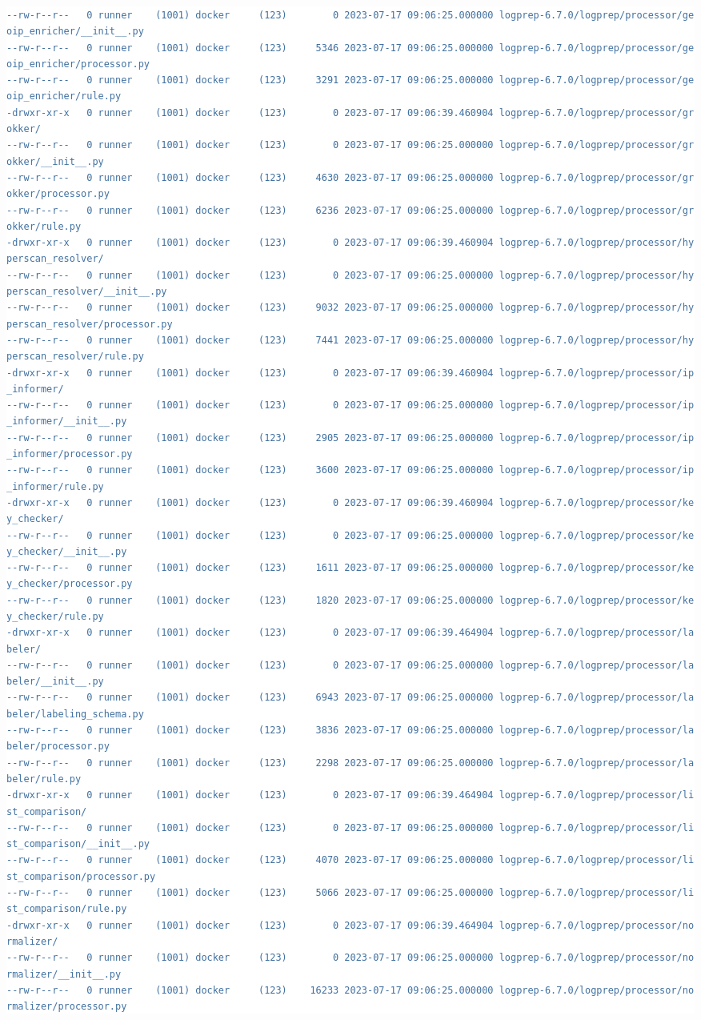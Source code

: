 ```diff
--rw-r--r--   0 runner    (1001) docker     (123)        0 2023-07-17 09:06:25.000000 logprep-6.7.0/logprep/processor/geoip_enricher/__init__.py
--rw-r--r--   0 runner    (1001) docker     (123)     5346 2023-07-17 09:06:25.000000 logprep-6.7.0/logprep/processor/geoip_enricher/processor.py
--rw-r--r--   0 runner    (1001) docker     (123)     3291 2023-07-17 09:06:25.000000 logprep-6.7.0/logprep/processor/geoip_enricher/rule.py
-drwxr-xr-x   0 runner    (1001) docker     (123)        0 2023-07-17 09:06:39.460904 logprep-6.7.0/logprep/processor/grokker/
--rw-r--r--   0 runner    (1001) docker     (123)        0 2023-07-17 09:06:25.000000 logprep-6.7.0/logprep/processor/grokker/__init__.py
--rw-r--r--   0 runner    (1001) docker     (123)     4630 2023-07-17 09:06:25.000000 logprep-6.7.0/logprep/processor/grokker/processor.py
--rw-r--r--   0 runner    (1001) docker     (123)     6236 2023-07-17 09:06:25.000000 logprep-6.7.0/logprep/processor/grokker/rule.py
-drwxr-xr-x   0 runner    (1001) docker     (123)        0 2023-07-17 09:06:39.460904 logprep-6.7.0/logprep/processor/hyperscan_resolver/
--rw-r--r--   0 runner    (1001) docker     (123)        0 2023-07-17 09:06:25.000000 logprep-6.7.0/logprep/processor/hyperscan_resolver/__init__.py
--rw-r--r--   0 runner    (1001) docker     (123)     9032 2023-07-17 09:06:25.000000 logprep-6.7.0/logprep/processor/hyperscan_resolver/processor.py
--rw-r--r--   0 runner    (1001) docker     (123)     7441 2023-07-17 09:06:25.000000 logprep-6.7.0/logprep/processor/hyperscan_resolver/rule.py
-drwxr-xr-x   0 runner    (1001) docker     (123)        0 2023-07-17 09:06:39.460904 logprep-6.7.0/logprep/processor/ip_informer/
--rw-r--r--   0 runner    (1001) docker     (123)        0 2023-07-17 09:06:25.000000 logprep-6.7.0/logprep/processor/ip_informer/__init__.py
--rw-r--r--   0 runner    (1001) docker     (123)     2905 2023-07-17 09:06:25.000000 logprep-6.7.0/logprep/processor/ip_informer/processor.py
--rw-r--r--   0 runner    (1001) docker     (123)     3600 2023-07-17 09:06:25.000000 logprep-6.7.0/logprep/processor/ip_informer/rule.py
-drwxr-xr-x   0 runner    (1001) docker     (123)        0 2023-07-17 09:06:39.460904 logprep-6.7.0/logprep/processor/key_checker/
--rw-r--r--   0 runner    (1001) docker     (123)        0 2023-07-17 09:06:25.000000 logprep-6.7.0/logprep/processor/key_checker/__init__.py
--rw-r--r--   0 runner    (1001) docker     (123)     1611 2023-07-17 09:06:25.000000 logprep-6.7.0/logprep/processor/key_checker/processor.py
--rw-r--r--   0 runner    (1001) docker     (123)     1820 2023-07-17 09:06:25.000000 logprep-6.7.0/logprep/processor/key_checker/rule.py
-drwxr-xr-x   0 runner    (1001) docker     (123)        0 2023-07-17 09:06:39.464904 logprep-6.7.0/logprep/processor/labeler/
--rw-r--r--   0 runner    (1001) docker     (123)        0 2023-07-17 09:06:25.000000 logprep-6.7.0/logprep/processor/labeler/__init__.py
--rw-r--r--   0 runner    (1001) docker     (123)     6943 2023-07-17 09:06:25.000000 logprep-6.7.0/logprep/processor/labeler/labeling_schema.py
--rw-r--r--   0 runner    (1001) docker     (123)     3836 2023-07-17 09:06:25.000000 logprep-6.7.0/logprep/processor/labeler/processor.py
--rw-r--r--   0 runner    (1001) docker     (123)     2298 2023-07-17 09:06:25.000000 logprep-6.7.0/logprep/processor/labeler/rule.py
-drwxr-xr-x   0 runner    (1001) docker     (123)        0 2023-07-17 09:06:39.464904 logprep-6.7.0/logprep/processor/list_comparison/
--rw-r--r--   0 runner    (1001) docker     (123)        0 2023-07-17 09:06:25.000000 logprep-6.7.0/logprep/processor/list_comparison/__init__.py
--rw-r--r--   0 runner    (1001) docker     (123)     4070 2023-07-17 09:06:25.000000 logprep-6.7.0/logprep/processor/list_comparison/processor.py
--rw-r--r--   0 runner    (1001) docker     (123)     5066 2023-07-17 09:06:25.000000 logprep-6.7.0/logprep/processor/list_comparison/rule.py
-drwxr-xr-x   0 runner    (1001) docker     (123)        0 2023-07-17 09:06:39.464904 logprep-6.7.0/logprep/processor/normalizer/
--rw-r--r--   0 runner    (1001) docker     (123)        0 2023-07-17 09:06:25.000000 logprep-6.7.0/logprep/processor/normalizer/__init__.py
--rw-r--r--   0 runner    (1001) docker     (123)    16233 2023-07-17 09:06:25.000000 logprep-6.7.0/logprep/processor/normalizer/processor.py
```